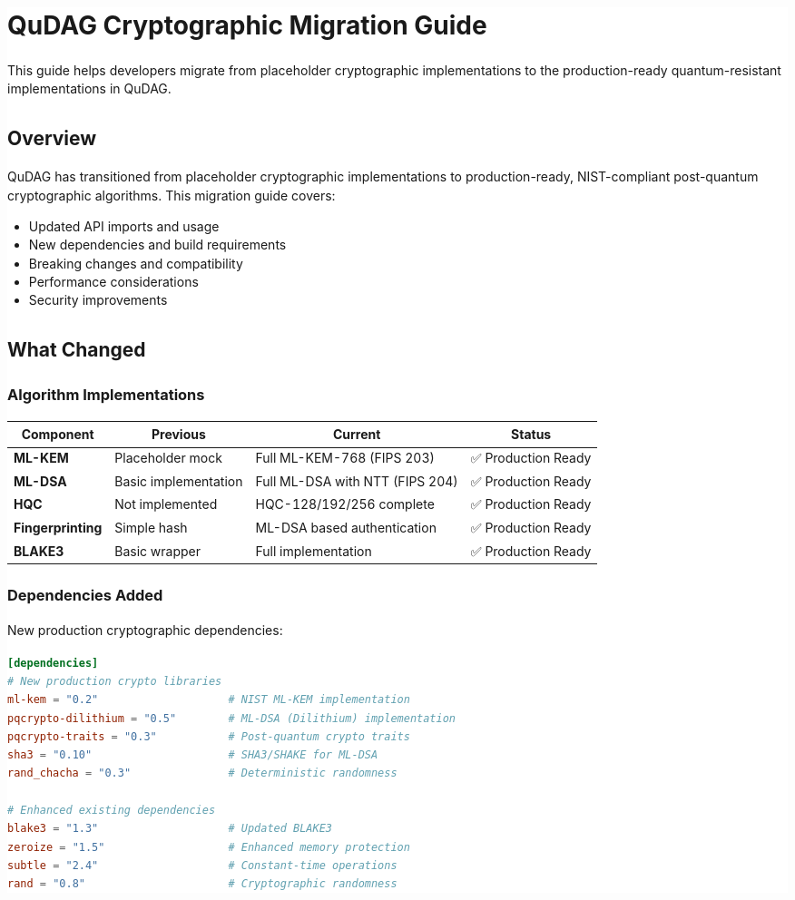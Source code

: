 # QuDAG Cryptographic Migration Guide

This guide helps developers migrate from placeholder cryptographic implementations to the production-ready quantum-resistant implementations in QuDAG.

## Overview

QuDAG has transitioned from placeholder cryptographic implementations to production-ready, NIST-compliant post-quantum cryptographic algorithms. This migration guide covers:

- Updated API imports and usage
- New dependencies and build requirements
- Breaking changes and compatibility
- Performance considerations
- Security improvements

## What Changed

### Algorithm Implementations

| Component | Previous | Current | Status |
|-----------|----------|---------|---------|
| **ML-KEM** | Placeholder mock | Full ML-KEM-768 (FIPS 203) | ✅ Production Ready |
| **ML-DSA** | Basic implementation | Full ML-DSA with NTT (FIPS 204) | ✅ Production Ready |
| **HQC** | Not implemented | HQC-128/192/256 complete | ✅ Production Ready |
| **Fingerprinting** | Simple hash | ML-DSA based authentication | ✅ Production Ready |
| **BLAKE3** | Basic wrapper | Full implementation | ✅ Production Ready |

### Dependencies Added

New production cryptographic dependencies:

```toml
[dependencies]
# New production crypto libraries
ml-kem = "0.2"                    # NIST ML-KEM implementation
pqcrypto-dilithium = "0.5"        # ML-DSA (Dilithium) implementation
pqcrypto-traits = "0.3"           # Post-quantum crypto traits
sha3 = "0.10"                     # SHA3/SHAKE for ML-DSA
rand_chacha = "0.3"               # Deterministic randomness

# Enhanced existing dependencies
blake3 = "1.3"                    # Updated BLAKE3
zeroize = "1.5"                   # Enhanced memory protection
subtle = "2.4"                    # Constant-time operations
rand = "0.8"                      # Cryptographic randomness
```
